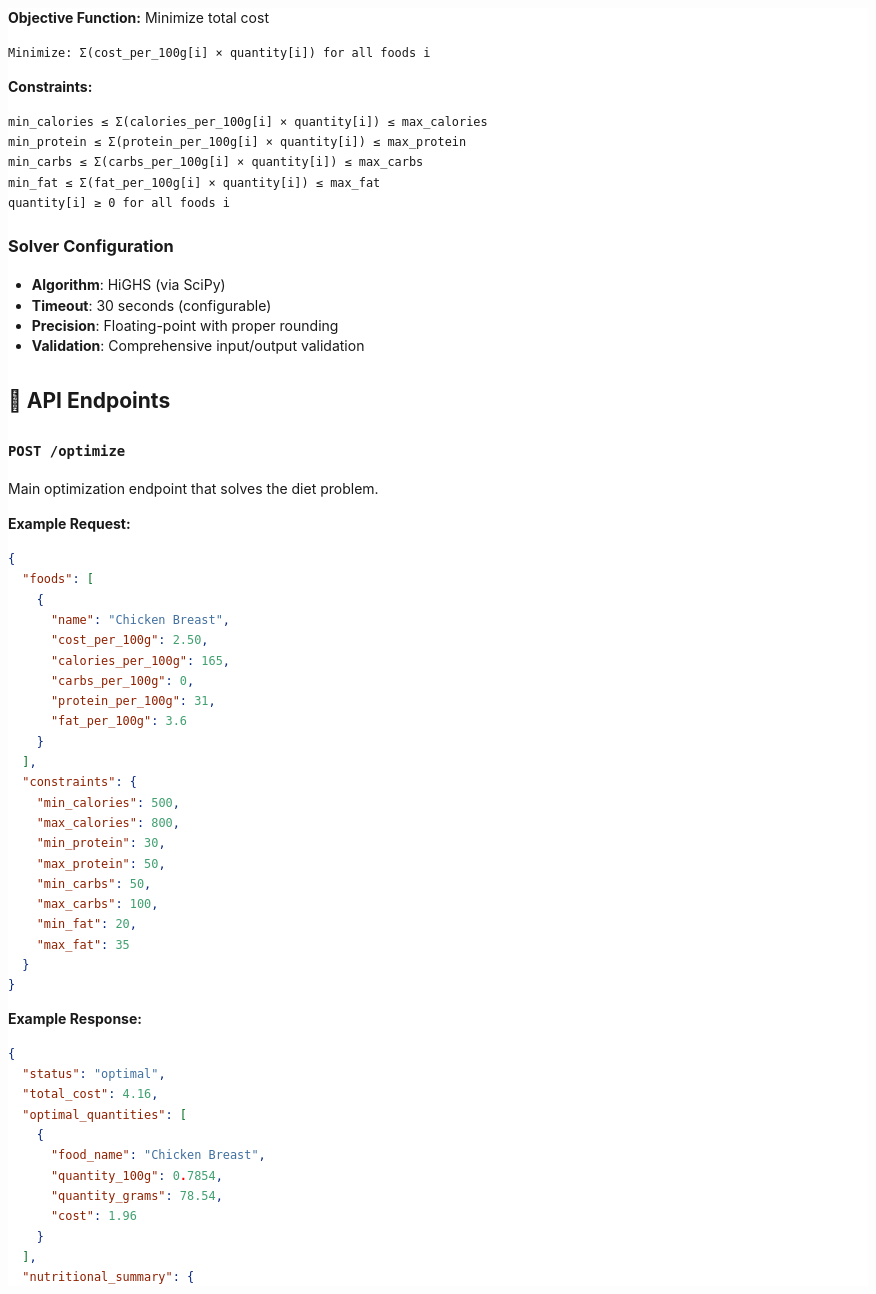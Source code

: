 **Objective Function:** Minimize total cost
```
Minimize: Σ(cost_per_100g[i] × quantity[i]) for all foods i
```

**Constraints:**
```
min_calories ≤ Σ(calories_per_100g[i] × quantity[i]) ≤ max_calories
min_protein ≤ Σ(protein_per_100g[i] × quantity[i]) ≤ max_protein
min_carbs ≤ Σ(carbs_per_100g[i] × quantity[i]) ≤ max_carbs
min_fat ≤ Σ(fat_per_100g[i] × quantity[i]) ≤ max_fat
quantity[i] ≥ 0 for all foods i
```

### Solver Configuration
- **Algorithm**: HiGHS (via SciPy)
- **Timeout**: 30 seconds (configurable)
- **Precision**: Floating-point with proper rounding
- **Validation**: Comprehensive input/output validation

## 🚀 API Endpoints

### `POST /optimize`
Main optimization endpoint that solves the diet problem.

**Example Request:**
```json
{
  "foods": [
    {
      "name": "Chicken Breast",
      "cost_per_100g": 2.50,
      "calories_per_100g": 165,
      "carbs_per_100g": 0,
      "protein_per_100g": 31,
      "fat_per_100g": 3.6
    }
  ],
  "constraints": {
    "min_calories": 500,
    "max_calories": 800,
    "min_protein": 30,
    "max_protein": 50,
    "min_carbs": 50,
    "max_carbs": 100,
    "min_fat": 20,
    "max_fat": 35
  }
}
```

**Example Response:**
```json
{
  "status": "optimal",
  "total_cost": 4.16,
  "optimal_quantities": [
    {
      "food_name": "Chicken Breast",
      "quantity_100g": 0.7854,
      "quantity_grams": 78.54,
      "cost": 1.96
    }
  ],
  "nutritional_summary": {
```